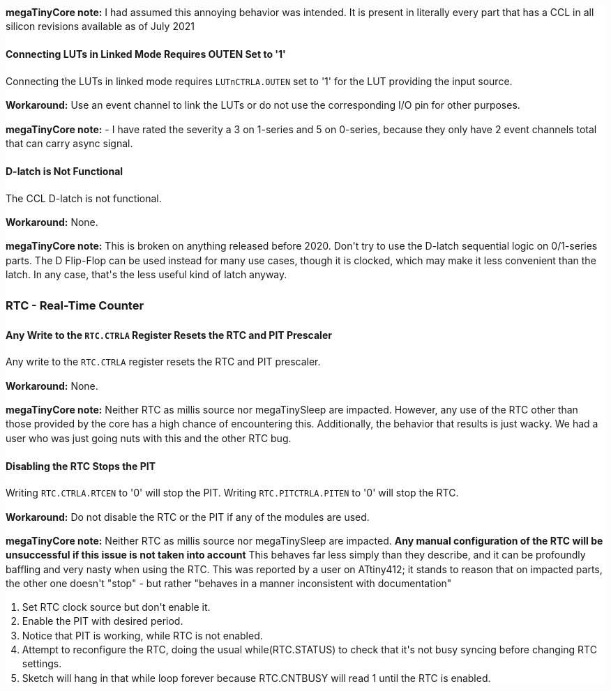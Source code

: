 **megaTinyCore note:** I had assumed this annoying behavior was intended. It is present in literally every part that has a CCL in all silicon revisions available as of July 2021

#### Connecting LUTs in Linked Mode Requires OUTEN Set to '1'
Connecting the LUTs in linked mode requires `LUTnCTRLA.OUTEN` set to '1' for the LUT providing the input source.

**Workaround:** Use an event channel to link the LUTs or do not use the corresponding I/O pin for other purposes.

**megaTinyCore note:** - I have rated the severity a 3 on 1-series and 5 on 0-series, because they only have 2 event channels total that can carry async signal.

#### D-latch is Not Functional
The CCL D-latch is not functional.

**Workaround:** None.

**megaTinyCore note:** This is broken on anything released before 2020. Don't try to use the D-latch sequential logic on 0/1-series parts. The D Flip-Flop can be used instead for many use cases, though it is clocked, which may make it less convenient than the latch. In any case, that's the less useful kind of latch anyway.

### RTC - Real-Time Counter
#### Any Write to the `RTC.CTRLA` Register Resets the RTC and PIT Prescaler
Any write to the `RTC.CTRLA` register resets the RTC and PIT prescaler.

**Workaround:** None.

**megaTinyCore note:** Neither RTC as millis source nor megaTinySleep are impacted. However, any use of the RTC other than those provided by the core has a high chance of encountering this. Additionally, the behavior that results is just wacky. We had a user who was just going nuts with this and the other RTC bug.

#### Disabling the RTC Stops the PIT
Writing `RTC.CTRLA.RTCEN` to '0' will stop the PIT.
Writing `RTC.PITCTRLA.PITEN` to '0' will stop the RTC.

**Workaround:** Do not disable the RTC or the PIT if any of the modules are used.

**megaTinyCore note:** Neither RTC as millis source nor megaTinySleep are impacted. **Any manual configuration of the RTC will be unsuccessful if this issue is not taken into account** This behaves far less simply than they describe, and it can be profoundly baffling and very nasty when using the RTC. This was reported by a user on ATtiny412; it stands to reason that on impacted parts, the other one doesn't "stop" - but rather "behaves in a manner inconsistent with documentation"
  1. Set RTC clock source but don't enable it.
  2. Enable the PIT with desired period.
  3. Notice that PIT is working, while RTC is not enabled.
  4. Attempt to reconfigure the RTC, doing the usual while(RTC.STATUS) to check that it's not busy syncing before changing RTC settings.
  5. Sketch will hang in that while loop forever because RTC.CNTBUSY will read 1 until the RTC is enabled.
